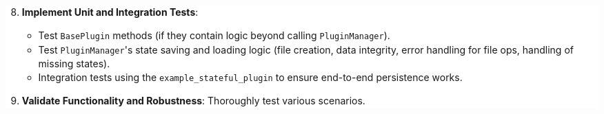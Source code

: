 8.  **Implement Unit and Integration Tests**: 
    *   Test `BasePlugin` methods (if they contain logic beyond calling `PluginManager`).
    *   Test `PluginManager`'s state saving and loading logic (file creation, data integrity, error handling for file ops, handling of missing states).
    *   Integration tests using the `example_stateful_plugin` to ensure end-to-end persistence works.

9.  **Validate Functionality and Robustness**: Thoroughly test various scenarios.

